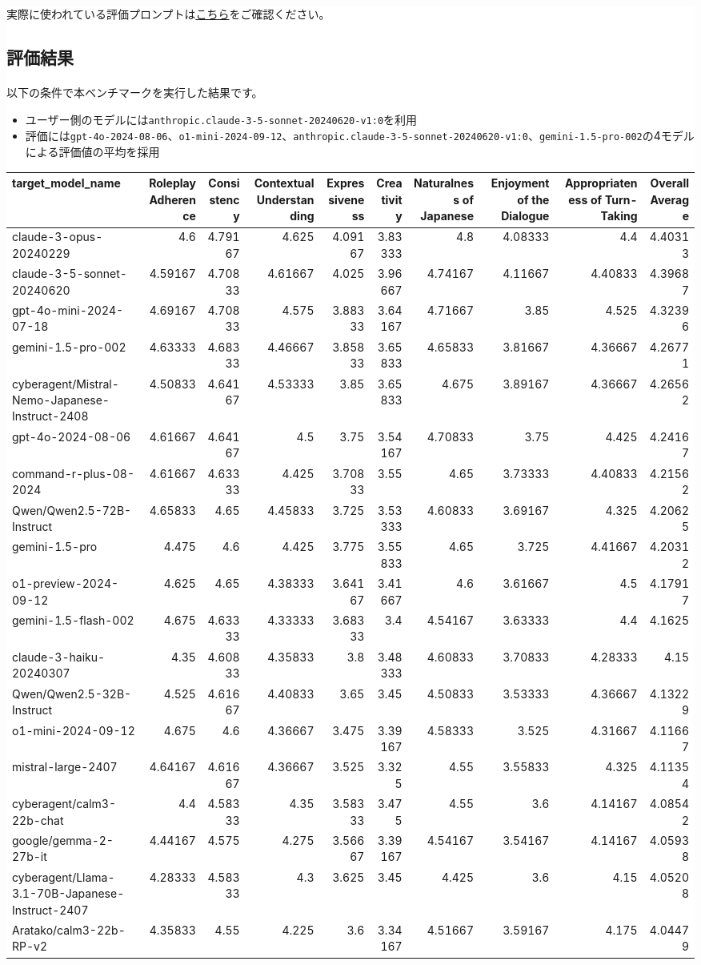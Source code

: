 実際に使われている評価プロンプトは[こちら](prompts/eval_prompt_SFW.txt)をご確認ください。

## 評価結果

以下の条件で本ベンチマークを実行した結果です。

- ユーザー側のモデルには`anthropic.claude-3-5-sonnet-20240620-v1:0`を利用
- 評価には`gpt-4o-2024-08-06`、`o1-mini-2024-09-12`、`anthropic.claude-3-5-sonnet-20240620-v1:0`、`gemini-1.5-pro-002`の4モデルによる評価値の平均を採用

| target_model_name                               |   Roleplay Adherence |   Consistency |   Contextual Understanding |   Expressiveness |   Creativity |   Naturalness of Japanese |   Enjoyment of the Dialogue |   Appropriateness of Turn-Taking |   Overall Average |
|:------------------------------------------------|---------------------:|--------------:|---------------------------:|-----------------:|-------------:|--------------------------:|----------------------------:|---------------------------------:|------------------:|
| claude-3-opus-20240229                          |              4.6     |       4.79167 |                    4.625   |          4.09167 |      3.83333 |                   4.8     |                     4.08333 |                          4.4     |           4.40313 |
| claude-3-5-sonnet-20240620                      |              4.59167 |       4.70833 |                    4.61667 |          4.025   |      3.96667 |                   4.74167 |                     4.11667 |                          4.40833 |           4.39687 |
| gpt-4o-mini-2024-07-18                          |              4.69167 |       4.70833 |                    4.575   |          3.88333 |      3.64167 |                   4.71667 |                     3.85    |                          4.525   |           4.32396 |
| gemini-1.5-pro-002                              |              4.63333 |       4.68333 |                    4.46667 |          3.85833 |      3.65833 |                   4.65833 |                     3.81667 |                          4.36667 |           4.26771 |
| cyberagent/Mistral-Nemo-Japanese-Instruct-2408  |              4.50833 |       4.64167 |                    4.53333 |          3.85    |      3.65833 |                   4.675   |                     3.89167 |                          4.36667 |           4.26562 |
| gpt-4o-2024-08-06                               |              4.61667 |       4.64167 |                    4.5     |          3.75    |      3.54167 |                   4.70833 |                     3.75    |                          4.425   |           4.24167 |
| command-r-plus-08-2024                          |              4.61667 |       4.63333 |                    4.425   |          3.70833 |      3.55    |                   4.65    |                     3.73333 |                          4.40833 |           4.21562 |
| Qwen/Qwen2.5-72B-Instruct                       |              4.65833 |       4.65    |                    4.45833 |          3.725   |      3.53333 |                   4.60833 |                     3.69167 |                          4.325   |           4.20625 |
| gemini-1.5-pro                                  |              4.475   |       4.6     |                    4.425   |          3.775   |      3.55833 |                   4.65    |                     3.725   |                          4.41667 |           4.20312 |
| o1-preview-2024-09-12                           |              4.625   |       4.65    |                    4.38333 |          3.64167 |      3.41667 |                   4.6     |                     3.61667 |                          4.5     |           4.17917 |
| gemini-1.5-flash-002                            |              4.675   |       4.63333 |                    4.33333 |          3.68333 |      3.4     |                   4.54167 |                     3.63333 |                          4.4     |           4.1625  |
| claude-3-haiku-20240307                         |              4.35    |       4.60833 |                    4.35833 |          3.8     |      3.48333 |                   4.60833 |                     3.70833 |                          4.28333 |           4.15    |
| Qwen/Qwen2.5-32B-Instruct                       |              4.525   |       4.61667 |                    4.40833 |          3.65    |      3.45    |                   4.50833 |                     3.53333 |                          4.36667 |           4.13229 |
| o1-mini-2024-09-12                              |              4.675   |       4.6     |                    4.36667 |          3.475   |      3.39167 |                   4.58333 |                     3.525   |                          4.31667 |           4.11667 |
| mistral-large-2407                              |              4.64167 |       4.61667 |                    4.36667 |          3.525   |      3.325   |                   4.55    |                     3.55833 |                          4.325   |           4.11354 |
| cyberagent/calm3-22b-chat                       |              4.4     |       4.58333 |                    4.35    |          3.58333 |      3.475   |                   4.55    |                     3.6     |                          4.14167 |           4.08542 |
| google/gemma-2-27b-it                           |              4.44167 |       4.575   |                    4.275   |          3.56667 |      3.39167 |                   4.54167 |                     3.54167 |                          4.14167 |           4.05938 |
| cyberagent/Llama-3.1-70B-Japanese-Instruct-2407 |              4.28333 |       4.58333 |                    4.3     |          3.625   |      3.45    |                   4.425   |                     3.6     |                          4.15    |           4.05208 |
| Aratako/calm3-22b-RP-v2                         |              4.35833 |       4.55    |                    4.225   |          3.6     |      3.34167 |                   4.51667 |                     3.59167 |                          4.175   |           4.04479 |